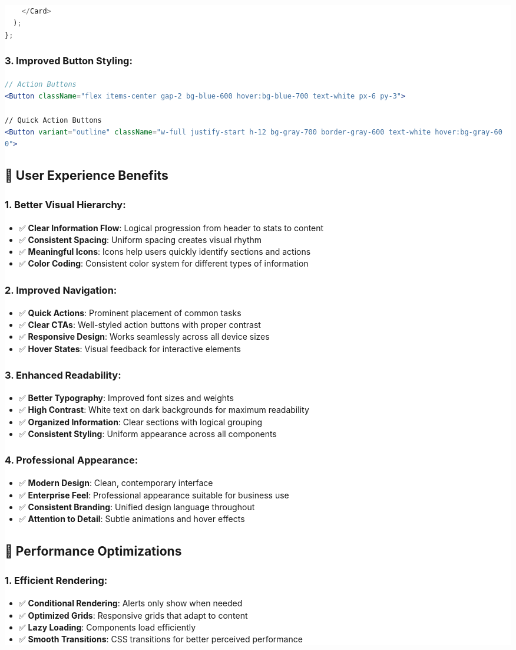 ```jsx
    </Card>
  );
};
```

### **3. Improved Button Styling:**

```jsx
// Action Buttons
<Button className="flex items-center gap-2 bg-blue-600 hover:bg-blue-700 text-white px-6 py-3">

// Quick Action Buttons
<Button variant="outline" className="w-full justify-start h-12 bg-gray-700 border-gray-600 text-white hover:bg-gray-600">
```

## 🎯 **User Experience Benefits**

### **1. Better Visual Hierarchy:**

- ✅ **Clear Information Flow**: Logical progression from header to stats to content
- ✅ **Consistent Spacing**: Uniform spacing creates visual rhythm
- ✅ **Meaningful Icons**: Icons help users quickly identify sections and actions
- ✅ **Color Coding**: Consistent color system for different types of information

### **2. Improved Navigation:**

- ✅ **Quick Actions**: Prominent placement of common tasks
- ✅ **Clear CTAs**: Well-styled action buttons with proper contrast
- ✅ **Responsive Design**: Works seamlessly across all device sizes
- ✅ **Hover States**: Visual feedback for interactive elements

### **3. Enhanced Readability:**

- ✅ **Better Typography**: Improved font sizes and weights
- ✅ **High Contrast**: White text on dark backgrounds for maximum readability
- ✅ **Organized Information**: Clear sections with logical grouping
- ✅ **Consistent Styling**: Uniform appearance across all components

### **4. Professional Appearance:**

- ✅ **Modern Design**: Clean, contemporary interface
- ✅ **Enterprise Feel**: Professional appearance suitable for business use
- ✅ **Consistent Branding**: Unified design language throughout
- ✅ **Attention to Detail**: Subtle animations and hover effects

## 🚀 **Performance Optimizations**

### **1. Efficient Rendering:**

- ✅ **Conditional Rendering**: Alerts only show when needed
- ✅ **Optimized Grids**: Responsive grids that adapt to content
- ✅ **Lazy Loading**: Components load efficiently
- ✅ **Smooth Transitions**: CSS transitions for better perceived performance
